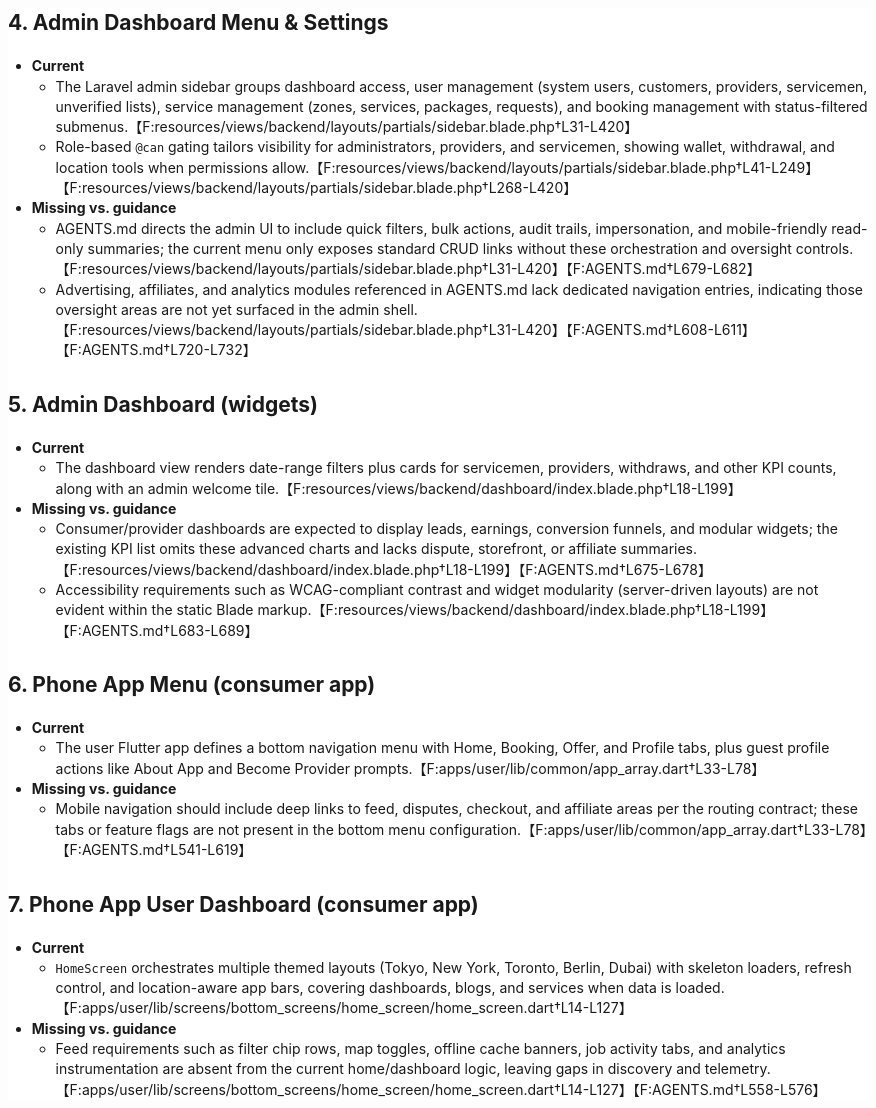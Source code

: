 ## 4. Admin Dashboard Menu & Settings
- **Current**
  - The Laravel admin sidebar groups dashboard access, user management (system users, customers, providers, servicemen, unverified lists), service management (zones, services, packages, requests), and booking management with status-filtered submenus.【F:resources/views/backend/layouts/partials/sidebar.blade.php†L31-L420】
  - Role-based `@can` gating tailors visibility for administrators, providers, and servicemen, showing wallet, withdrawal, and location tools when permissions allow.【F:resources/views/backend/layouts/partials/sidebar.blade.php†L41-L249】【F:resources/views/backend/layouts/partials/sidebar.blade.php†L268-L420】
- **Missing vs. guidance**
  - AGENTS.md directs the admin UI to include quick filters, bulk actions, audit trails, impersonation, and mobile-friendly read-only summaries; the current menu only exposes standard CRUD links without these orchestration and oversight controls.【F:resources/views/backend/layouts/partials/sidebar.blade.php†L31-L420】【F:AGENTS.md†L679-L682】
  - Advertising, affiliates, and analytics modules referenced in AGENTS.md lack dedicated navigation entries, indicating those oversight areas are not yet surfaced in the admin shell.【F:resources/views/backend/layouts/partials/sidebar.blade.php†L31-L420】【F:AGENTS.md†L608-L611】【F:AGENTS.md†L720-L732】

## 5. Admin Dashboard (widgets)
- **Current**
  - The dashboard view renders date-range filters plus cards for servicemen, providers, withdraws, and other KPI counts, along with an admin welcome tile.【F:resources/views/backend/dashboard/index.blade.php†L18-L199】
- **Missing vs. guidance**
  - Consumer/provider dashboards are expected to display leads, earnings, conversion funnels, and modular widgets; the existing KPI list omits these advanced charts and lacks dispute, storefront, or affiliate summaries.【F:resources/views/backend/dashboard/index.blade.php†L18-L199】【F:AGENTS.md†L675-L678】
  - Accessibility requirements such as WCAG-compliant contrast and widget modularity (server-driven layouts) are not evident within the static Blade markup.【F:resources/views/backend/dashboard/index.blade.php†L18-L199】【F:AGENTS.md†L683-L689】

## 6. Phone App Menu (consumer app)
- **Current**
  - The user Flutter app defines a bottom navigation menu with Home, Booking, Offer, and Profile tabs, plus guest profile actions like About App and Become Provider prompts.【F:apps/user/lib/common/app_array.dart†L33-L78】
- **Missing vs. guidance**
  - Mobile navigation should include deep links to feed, disputes, checkout, and affiliate areas per the routing contract; these tabs or feature flags are not present in the bottom menu configuration.【F:apps/user/lib/common/app_array.dart†L33-L78】【F:AGENTS.md†L541-L619】

## 7. Phone App User Dashboard (consumer app)
- **Current**
  - `HomeScreen` orchestrates multiple themed layouts (Tokyo, New York, Toronto, Berlin, Dubai) with skeleton loaders, refresh control, and location-aware app bars, covering dashboards, blogs, and services when data is loaded.【F:apps/user/lib/screens/bottom_screens/home_screen/home_screen.dart†L14-L127】
- **Missing vs. guidance**
  - Feed requirements such as filter chip rows, map toggles, offline cache banners, job activity tabs, and analytics instrumentation are absent from the current home/dashboard logic, leaving gaps in discovery and telemetry.【F:apps/user/lib/screens/bottom_screens/home_screen/home_screen.dart†L14-L127】【F:AGENTS.md†L558-L576】
